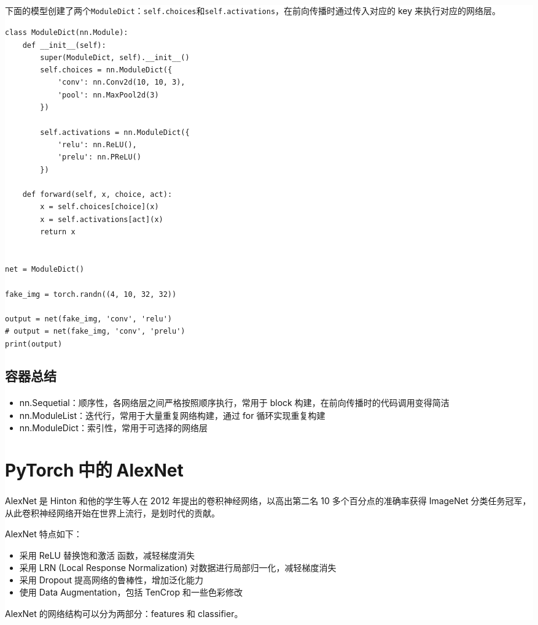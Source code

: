 下面的模型创建了两个`ModuleDict`：`self.choices`和`self.activations`，在前向传播时通过传入对应的 key 来执行对应的网络层。

```
class ModuleDict(nn.Module):
    def __init__(self):
        super(ModuleDict, self).__init__()
        self.choices = nn.ModuleDict({
            'conv': nn.Conv2d(10, 10, 3),
            'pool': nn.MaxPool2d(3)
        })

        self.activations = nn.ModuleDict({
            'relu': nn.ReLU(),
            'prelu': nn.PReLU()
        })

    def forward(self, x, choice, act):
        x = self.choices[choice](x)
        x = self.activations[act](x)
        return x


net = ModuleDict()

fake_img = torch.randn((4, 10, 32, 32))

output = net(fake_img, 'conv', 'relu')
# output = net(fake_img, 'conv', 'prelu')
print(output)
```



## 容器总结

- nn.Sequetial：顺序性，各网络层之间严格按照顺序执行，常用于 block 构建，在前向传播时的代码调用变得简洁
- nn.ModuleList：迭代行，常用于大量重复网络构建，通过 for 循环实现重复构建
- nn.ModuleDict：索引性，常用于可选择的网络层



# PyTorch 中的 AlexNet 

AlexNet 是 Hinton 和他的学生等人在 2012 年提出的卷积神经网络，以高出第二名 10 多个百分点的准确率获得 ImageNet 分类任务冠军，从此卷积神经网络开始在世界上流行，是划时代的贡献。

AlexNet 特点如下：

- 采用 ReLU 替换饱和激活 函数，减轻梯度消失
- 采用 LRN (Local Response Normalization) 对数据进行局部归一化，减轻梯度消失
- 采用 Dropout 提高网络的鲁棒性，增加泛化能力
- 使用 Data Augmentation，包括 TenCrop 和一些色彩修改

AlexNet 的网络结构可以分为两部分：features  和 classifier。
